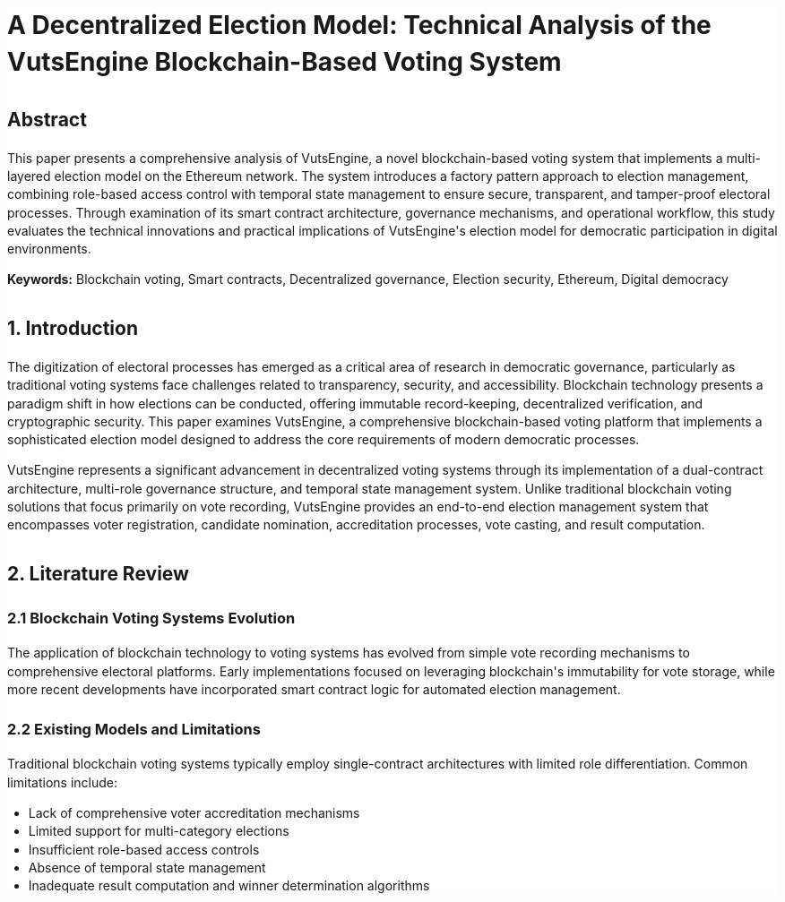 # A Decentralized Election Model: Technical Analysis of the VutsEngine Blockchain-Based Voting System

## Abstract

This paper presents a comprehensive analysis of VutsEngine, a novel blockchain-based voting system that implements a multi-layered election model on the Ethereum network. The system introduces a factory pattern approach to election management, combining role-based access control with temporal state management to ensure secure, transparent, and tamper-proof electoral processes. Through examination of its smart contract architecture, governance mechanisms, and operational workflow, this study evaluates the technical innovations and practical implications of VutsEngine's election model for democratic participation in digital environments.

**Keywords:** Blockchain voting, Smart contracts, Decentralized governance, Election security, Ethereum, Digital democracy

## 1. Introduction

The digitization of electoral processes has emerged as a critical area of research in democratic governance, particularly as traditional voting systems face challenges related to transparency, security, and accessibility. Blockchain technology presents a paradigm shift in how elections can be conducted, offering immutable record-keeping, decentralized verification, and cryptographic security. This paper examines VutsEngine, a comprehensive blockchain-based voting platform that implements a sophisticated election model designed to address the core requirements of modern democratic processes.

VutsEngine represents a significant advancement in decentralized voting systems through its implementation of a dual-contract architecture, multi-role governance structure, and temporal state management system. Unlike traditional blockchain voting solutions that focus primarily on vote recording, VutsEngine provides an end-to-end election management system that encompasses voter registration, candidate nomination, accreditation processes, vote casting, and result computation.

## 2. Literature Review

### 2.1 Blockchain Voting Systems Evolution

The application of blockchain technology to voting systems has evolved from simple vote recording mechanisms to comprehensive electoral platforms. Early implementations focused on leveraging blockchain's immutability for vote storage, while more recent developments have incorporated smart contract logic for automated election management.

### 2.2 Existing Models and Limitations

Traditional blockchain voting systems typically employ single-contract architectures with limited role differentiation. Common limitations include:
- Lack of comprehensive voter accreditation mechanisms
- Limited support for multi-category elections
- Insufficient role-based access controls
- Absence of temporal state management
- Inadequate result computation and winner determination algorithms
